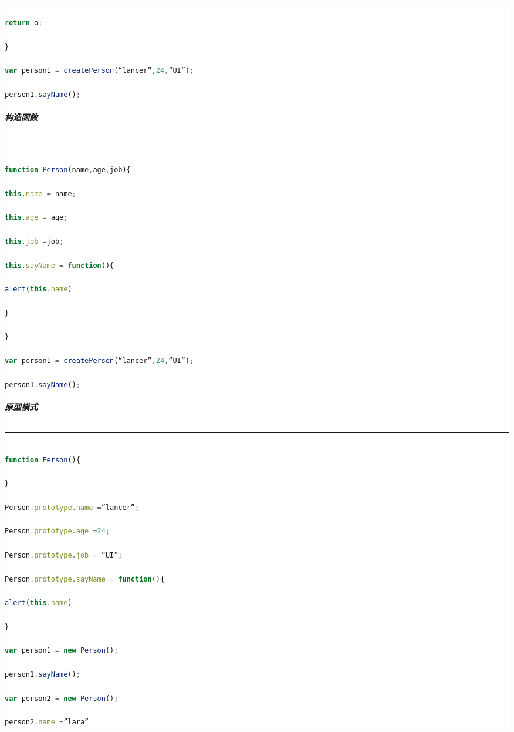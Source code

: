 ```javascript

return o;

}

var person1 = createPerson(“lancer”,24,”UI”);

person1.sayName();
```

###### **构造函数**
---

```javascript

function Person(name,age,job){

this.name = name;

this.age = age;

this.job =job;

this.sayName = function(){

alert(this.name)

}

}

var person1 = createPerson(“lancer”,24,”UI”);

person1.sayName();

```

###### **原型模式**
---

```javascript

function Person(){

}

Person.prototype.name =”lancer”;

Person.prototype.age =24;

Person.prototype.job = “UI”;

Person.prototype.sayName = function(){

alert(this.name)

}

var person1 = new Person();

person1.sayName();

var person2 = new Person();

person2.name =”lara”
```